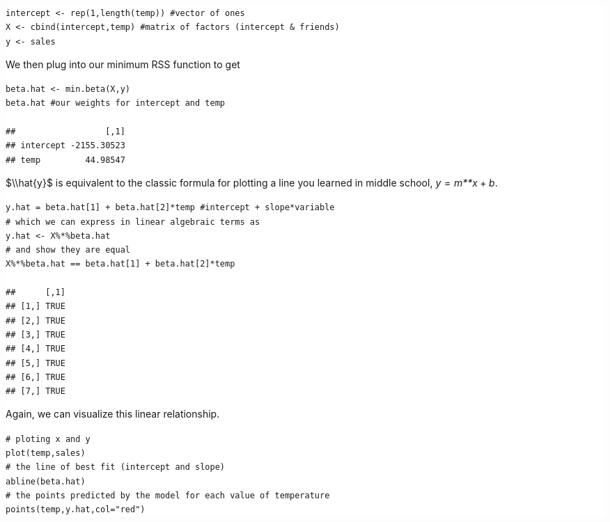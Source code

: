     intercept <- rep(1,length(temp)) #vector of ones
    X <- cbind(intercept,temp) #matrix of factors (intercept & friends)
    y <- sales

We then plug into our minimum RSS function to get

    beta.hat <- min.beta(X,y)
    beta.hat #our weights for intercept and temp

    ##                  [,1]
    ## intercept -2155.30523
    ## temp         44.98547

$\\hat{y}$ is equivalent to the classic formula for plotting a line you
learned in middle school, *y* = *m**x* + *b*.

    y.hat = beta.hat[1] + beta.hat[2]*temp #intercept + slope*variable
    # which we can express in linear algebraic terms as
    y.hat <- X%*%beta.hat
    # and show they are equal
    X%*%beta.hat == beta.hat[1] + beta.hat[2]*temp 

    ##      [,1]
    ## [1,] TRUE
    ## [2,] TRUE
    ## [3,] TRUE
    ## [4,] TRUE
    ## [5,] TRUE
    ## [6,] TRUE
    ## [7,] TRUE

Again, we can visualize this linear relationship.

    # ploting x and y
    plot(temp,sales)
    # the line of best fit (intercept and slope)
    abline(beta.hat)
    # the points predicted by the model for each value of temperature
    points(temp,y.hat,col="red")
